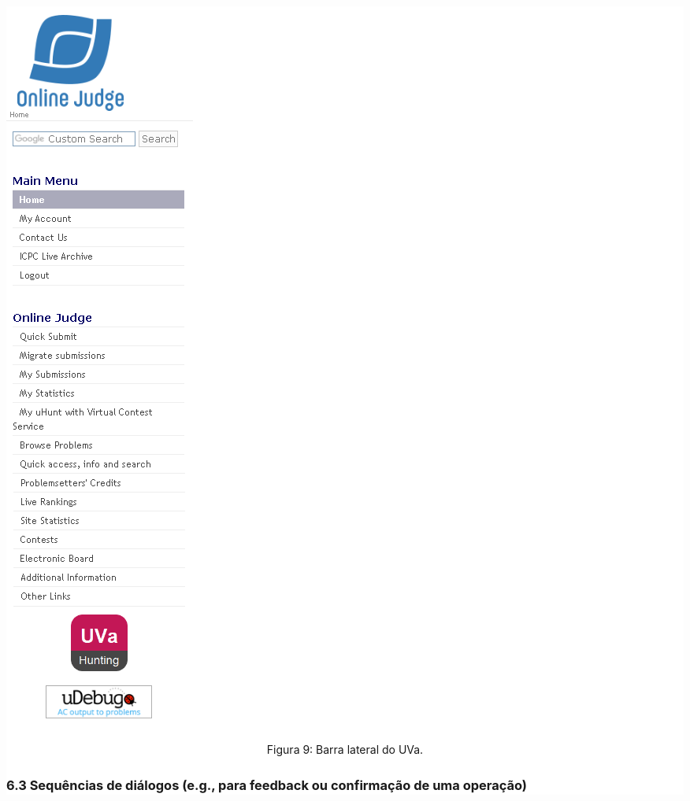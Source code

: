   <img src="../../assets/uva/Lateral_Esquerda_Uva.png">
  <p align="center">Figura 9: Barra lateral do UVa.</p>
</p>


### 6.3 Sequências de diálogos (e.g., para feedback ou confirmação de uma operação)
